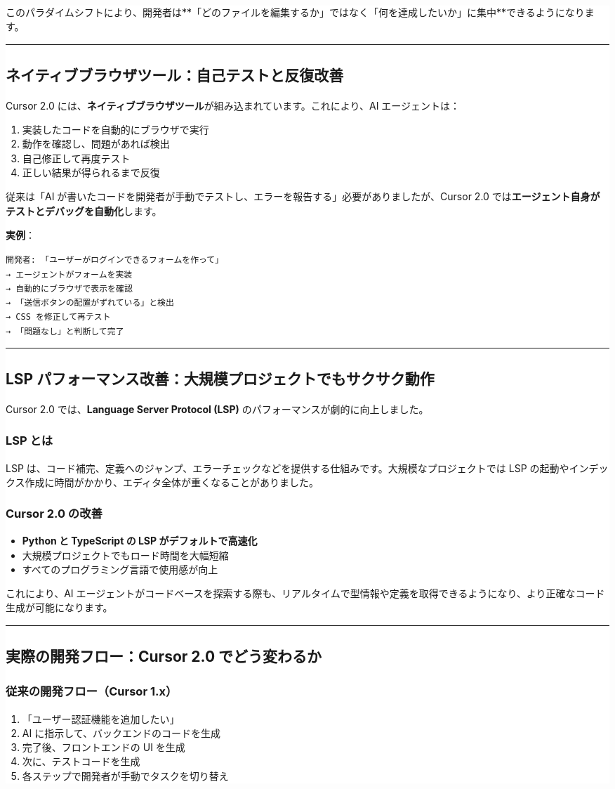 このパラダイムシフトにより、開発者は**「どのファイルを編集するか」ではなく「何を達成したいか」に集中**できるようになります。

---

## ネイティブブラウザツール：自己テストと反復改善

Cursor 2.0 には、**ネイティブブラウザツール**が組み込まれています。これにより、AI エージェントは：

1. 実装したコードを自動的にブラウザで実行
2. 動作を確認し、問題があれば検出
3. 自己修正して再度テスト
4. 正しい結果が得られるまで反復

従来は「AI が書いたコードを開発者が手動でテストし、エラーを報告する」必要がありましたが、Cursor 2.0 では**エージェント自身がテストとデバッグを自動化**します。

**実例**：

```
開発者: 「ユーザーがログインできるフォームを作って」
→ エージェントがフォームを実装
→ 自動的にブラウザで表示を確認
→ 「送信ボタンの配置がずれている」と検出
→ CSS を修正して再テスト
→ 「問題なし」と判断して完了
```

---

## LSP パフォーマンス改善：大規模プロジェクトでもサクサク動作

Cursor 2.0 では、**Language Server Protocol (LSP)** のパフォーマンスが劇的に向上しました。

### LSP とは

LSP は、コード補完、定義へのジャンプ、エラーチェックなどを提供する仕組みです。大規模なプロジェクトでは LSP の起動やインデックス作成に時間がかかり、エディタ全体が重くなることがありました。

### Cursor 2.0 の改善

- **Python と TypeScript の LSP がデフォルトで高速化**
- 大規模プロジェクトでもロード時間を大幅短縮
- すべてのプログラミング言語で使用感が向上

これにより、AI エージェントがコードベースを探索する際も、リアルタイムで型情報や定義を取得できるようになり、より正確なコード生成が可能になります。

---

## 実際の開発フロー：Cursor 2.0 でどう変わるか

### 従来の開発フロー（Cursor 1.x）

1. 「ユーザー認証機能を追加したい」
2. AI に指示して、バックエンドのコードを生成
3. 完了後、フロントエンドの UI を生成
4. 次に、テストコードを生成
5. 各ステップで開発者が手動でタスクを切り替え

